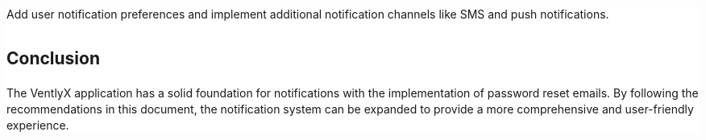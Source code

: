 Add user notification preferences and implement additional notification channels like SMS and push notifications.

## Conclusion

The VentlyX application has a solid foundation for notifications with the implementation of password reset emails. By following the recommendations in this document, the notification system can be expanded to provide a more comprehensive and user-friendly experience.
